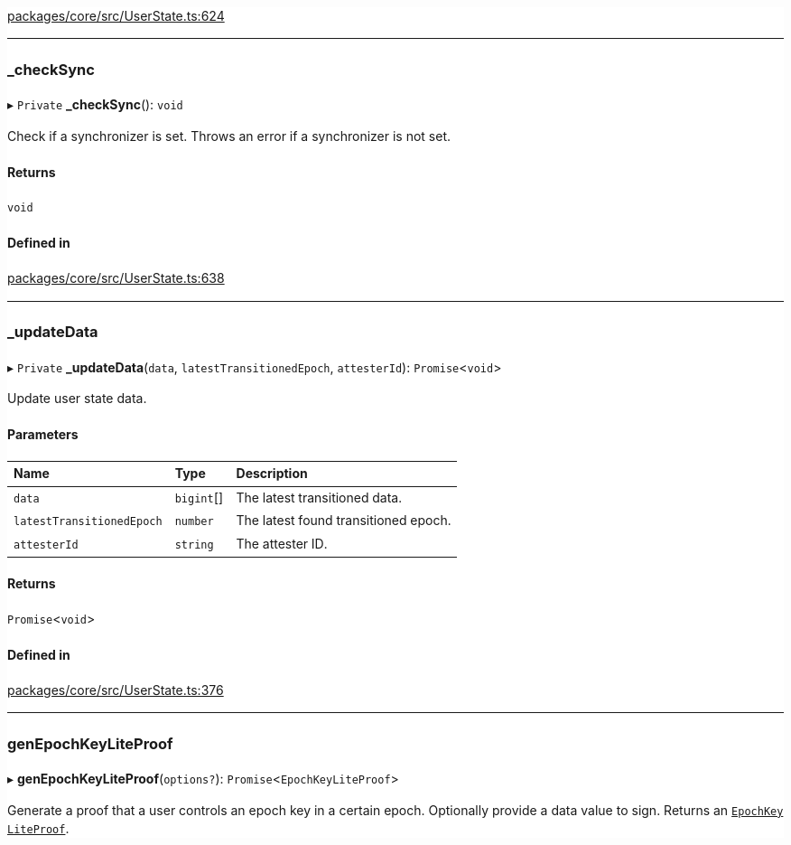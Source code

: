 [packages/core/src/UserState.ts:624](https://github.com/Unirep/Unirep/blob/60105749/packages/core/src/UserState.ts#L624)

___

### \_checkSync

▸ `Private` **_checkSync**(): `void`

Check if a synchronizer is set. Throws an error if a synchronizer is not set.

#### Returns

`void`

#### Defined in

[packages/core/src/UserState.ts:638](https://github.com/Unirep/Unirep/blob/60105749/packages/core/src/UserState.ts#L638)

___

### \_updateData

▸ `Private` **_updateData**(`data`, `latestTransitionedEpoch`, `attesterId`): `Promise`<`void`\>

Update user state data.

#### Parameters

| Name | Type | Description |
| :------ | :------ | :------ |
| `data` | `bigint`[] | The latest transitioned data. |
| `latestTransitionedEpoch` | `number` | The latest found transitioned epoch. |
| `attesterId` | `string` | The attester ID. |

#### Returns

`Promise`<`void`\>

#### Defined in

[packages/core/src/UserState.ts:376](https://github.com/Unirep/Unirep/blob/60105749/packages/core/src/UserState.ts#L376)

___

### genEpochKeyLiteProof

▸ **genEpochKeyLiteProof**(`options?`): `Promise`<`EpochKeyLiteProof`\>

Generate a proof that a user controls an epoch key in a certain epoch.
Optionally provide a data value to sign.
Returns an [`EpochKeyLiteProof`](https://developer.unirep.io/docs/circuits-api/classes/src.EpochKeyLiteProof.md).
